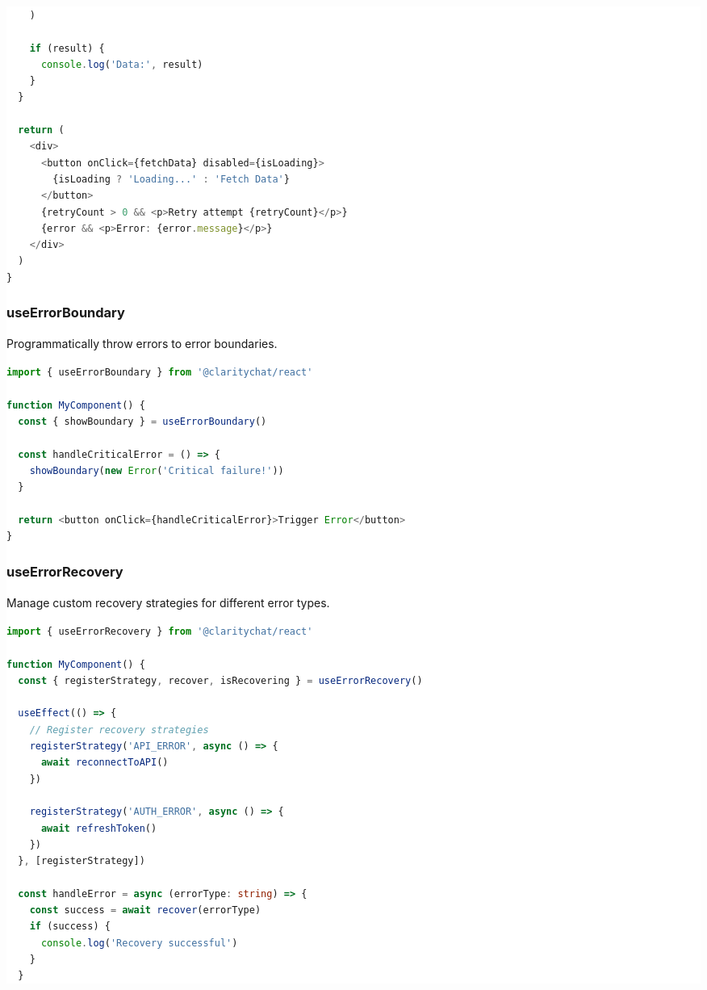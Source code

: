 ```typescript
    )

    if (result) {
      console.log('Data:', result)
    }
  }

  return (
    <div>
      <button onClick={fetchData} disabled={isLoading}>
        {isLoading ? 'Loading...' : 'Fetch Data'}
      </button>
      {retryCount > 0 && <p>Retry attempt {retryCount}</p>}
      {error && <p>Error: {error.message}</p>}
    </div>
  )
}
```

### useErrorBoundary

Programmatically throw errors to error boundaries.

```typescript
import { useErrorBoundary } from '@claritychat/react'

function MyComponent() {
  const { showBoundary } = useErrorBoundary()

  const handleCriticalError = () => {
    showBoundary(new Error('Critical failure!'))
  }

  return <button onClick={handleCriticalError}>Trigger Error</button>
}
```

### useErrorRecovery

Manage custom recovery strategies for different error types.

```typescript
import { useErrorRecovery } from '@claritychat/react'

function MyComponent() {
  const { registerStrategy, recover, isRecovering } = useErrorRecovery()

  useEffect(() => {
    // Register recovery strategies
    registerStrategy('API_ERROR', async () => {
      await reconnectToAPI()
    })

    registerStrategy('AUTH_ERROR', async () => {
      await refreshToken()
    })
  }, [registerStrategy])

  const handleError = async (errorType: string) => {
    const success = await recover(errorType)
    if (success) {
      console.log('Recovery successful')
    }
  }

```